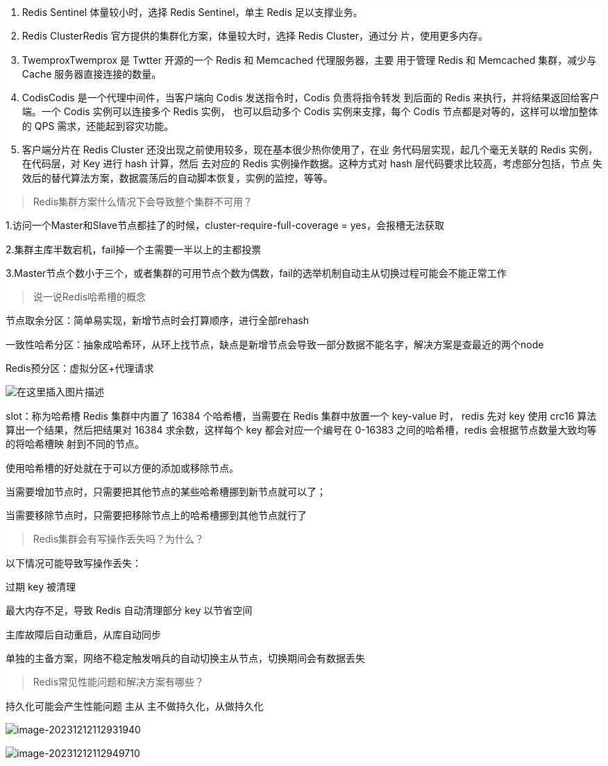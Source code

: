 1. Redis Sentinel 体量较小时，选择 Redis Sentinel，单主 Redis 足以支撑业务。 

2. Redis ClusterRedis 官方提供的集群化方案，体量较大时，选择 Redis Cluster，通过分 片，使用更多内存。 
3. TwemproxTwemprox 是 Twtter 开源的一个 Redis 和 Memcached 代理服务器，主要 用于管理 Redis 和 Memcached 集群，减少与 Cache 服务器直接连接的数量。 
4. CodisCodis 是一个代理中间件，当客户端向 Codis 发送指令时，Codis 负责将指令转发 到后面的 Redis 来执行，并将结果返回给客户端。一个 Codis 实例可以连接多个 Redis 实例， 也可以启动多个 Codis 实例来支撑，每个 Codis 节点都是对等的，这样可以增加整体的 QPS 需求，还能起到容灾功能。 
5. 客户端分片在 Redis Cluster 还没出现之前使用较多，现在基本很少热你使用了，在业 务代码层实现，起几个毫无关联的 Redis 实例，在代码层，对 Key 进行 hash 计算，然后 去对应的 Redis 实例操作数据。这种方式对 hash 层代码要求比较高，考虑部分包括，节点 失效后的替代算法方案，数据震荡后的自动脚本恢复，实例的监控，等等。



> Redis集群方案什么情况下会导致整个集群不可用？

1.访问一个Master和Slave节点都挂了的时候，cluster-require-full-coverage = yes，会报槽无法获取

2.集群主库半数宕机，fail掉一个主需要一半以上的主都投票

3.Master节点个数小于三个，或者集群的可用节点个数为偶数，fail的选举机制自动主从切换过程可能会不能正常工作



> 说一说Redis哈希槽的概念

节点取余分区：简单易实现，新增节点时会打算顺序，进行全部rehash

一致性哈希分区：抽象成哈希环，从环上找节点，缺点是新增节点会导致一部分数据不能名字，解决方案是查最近的两个node

Redis预分区：虚拟分区+代理请求

![在这里插入图片描述](https://img-blog.csdnimg.cn/20201003195043513.jpg?x-oss-process=image/watermark,type_ZmFuZ3poZW5naGVpdGk,shadow_10,text_aHR0cHM6Ly9ibG9nLmNzZG4ubmV0L3FxXzQyNTgzMjQy,size_16,color_FFFFFF,t_70#pic_center)

slot：称为哈希槽 Redis 集群中内置了 16384 个哈希槽，当需要在 Redis 集群中放置一个 key-value 时， redis 先对 key 使用 crc16 算法算出一个结果，然后把结果对 16384 求余数，这样每个 key 都会对应一个编号在 0-16383 之间的哈希槽，redis 会根据节点数量大致均等的将哈希槽映 射到不同的节点。 

使用哈希槽的好处就在于可以方便的添加或移除节点。 

当需要增加节点时，只需要把其他节点的某些哈希槽挪到新节点就可以了； 

当需要移除节点时，只需要把移除节点上的哈希槽挪到其他节点就行了



> Redis集群会有写操作丢失吗？为什么？

以下情况可能导致写操作丢失： 

过期 key 被清理 

最大内存不足，导致 Redis 自动清理部分 key 以节省空间 

主库故障后自动重启，从库自动同步 

单独的主备方案，网络不稳定触发哨兵的自动切换主从节点，切换期间会有数据丢失



> Redis常见性能问题和解决方案有哪些？

持久化可能会产生性能问题 主从 主不做持久化，从做持久化

![image-20231212112931940](C:\Users\12628\AppData\Roaming\Typora\typora-user-images\image-20231212112931940.png)

![image-20231212112949710](C:\Users\12628\AppData\Roaming\Typora\typora-user-images\image-20231212112949710.png)
